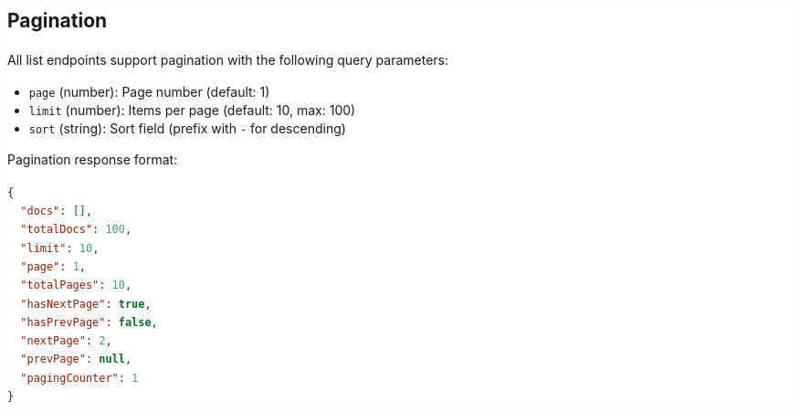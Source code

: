 ## Pagination

All list endpoints support pagination with the following query parameters:
- `page` (number): Page number (default: 1)
- `limit` (number): Items per page (default: 10, max: 100)
- `sort` (string): Sort field (prefix with `-` for descending)

Pagination response format:
```json
{
  "docs": [],
  "totalDocs": 100,
  "limit": 10,
  "page": 1,
  "totalPages": 10,
  "hasNextPage": true,
  "hasPrevPage": false,
  "nextPage": 2,
  "prevPage": null,
  "pagingCounter": 1
}
```
